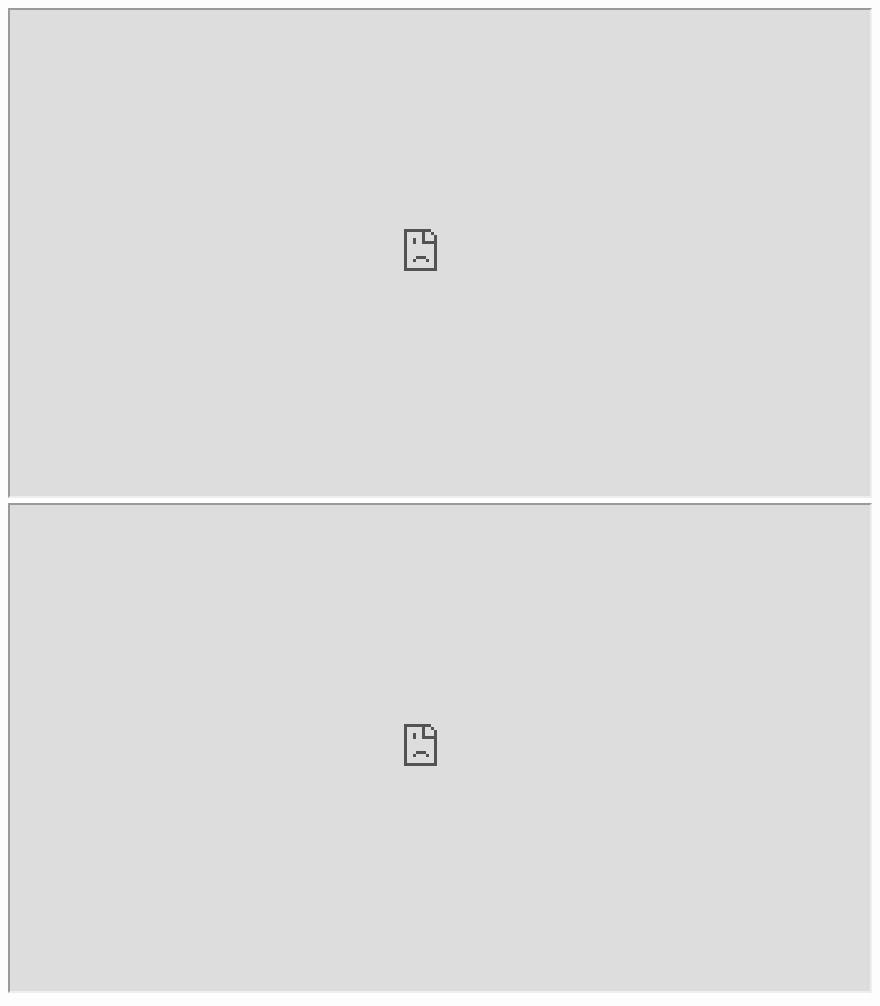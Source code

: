 

<iframe title="Чувственный план #Весталия #ШколаСорадение" src="https://www.youtube.com/embed/PYU2LRVOO3E?feature=oembed" height="113" width="200" allowfullscreen="" allow="fullscreen" style="aspect-ratio: 1.76991 / 1; width: 100%; height: 100%;"></iframe>

<iframe title="Головной мозг и сознание. #Сознание #головнойМозг #Гарат #школаСорадение" src="https://www.youtube.com/embed/jzLcXLwFYoM?feature=oembed" height="113" width="200" allowfullscreen="" allow="fullscreen" style="aspect-ratio: 1.76991 / 1; width: 100%; height: 100%;"></iframe>